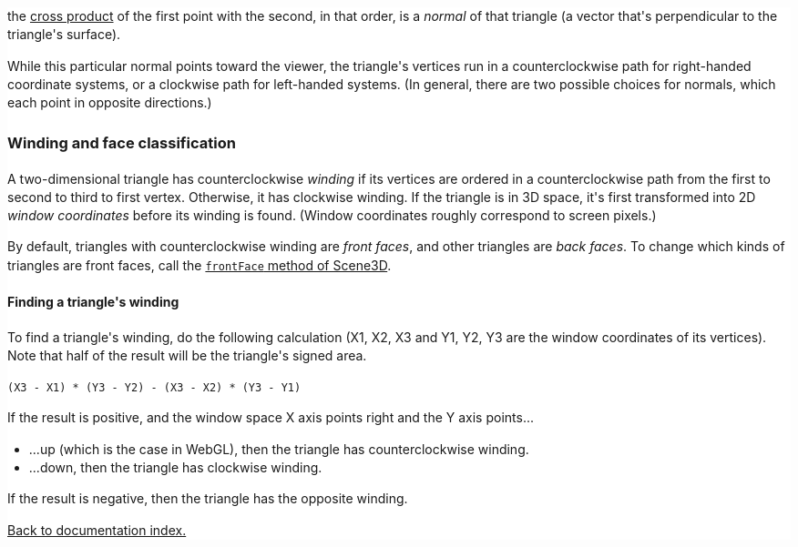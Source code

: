 the <a href="H3DU.Math.md#H3DU.Math.vec3cross">cross product</a> of the first point with the second,
in that order, is a _normal_ of that triangle (a vector that's perpendicular to the triangle's surface).

While this particular normal points toward the viewer, the triangle's vertices
run in a counterclockwise path for right-handed coordinate systems, or a clockwise path
for left-handed systems. (In general, there are two possible choices for normals, which each
point in opposite directions.)

<a id=Winding_and_face_classification></a>
### Winding and face classification

A two-dimensional triangle has counterclockwise _winding_ if its vertices are ordered in a counterclockwise path from the first to second to third to first vertex. Otherwise, it has clockwise winding. If the triangle is in 3D space, it's first transformed into 2D _window coordinates_ before its winding is found. (Window coordinates roughly correspond to screen pixels.)

By default, triangles with counterclockwise winding are _front faces_, and
other triangles are _back faces_. To change which kinds of triangles are
front faces, call the <a href="H3DU.Scene3D.md#H3DU.Scene3D_frontFace">`frontFace` method of Scene3D</a>.

<a id=Finding_a_triangle_s_winding></a>
#### Finding a triangle's winding

To find a triangle's winding, do the following calculation (X1, X2, X3 and Y1, Y2, Y3 are the window coordinates of its vertices). Note that half of the result will be the triangle's signed area.

    (X3 - X1) * (Y3 - Y2) - (X3 - X2) * (Y3 - Y1)

If the result is positive, and the window space X axis points right and the Y axis points...

* ...up (which is the case in WebGL), then the triangle
 has counterclockwise winding.
* ...down, then the triangle has clockwise winding.

If the result is negative, then the triangle has the opposite winding.

[Back to documentation index.](index.md)
